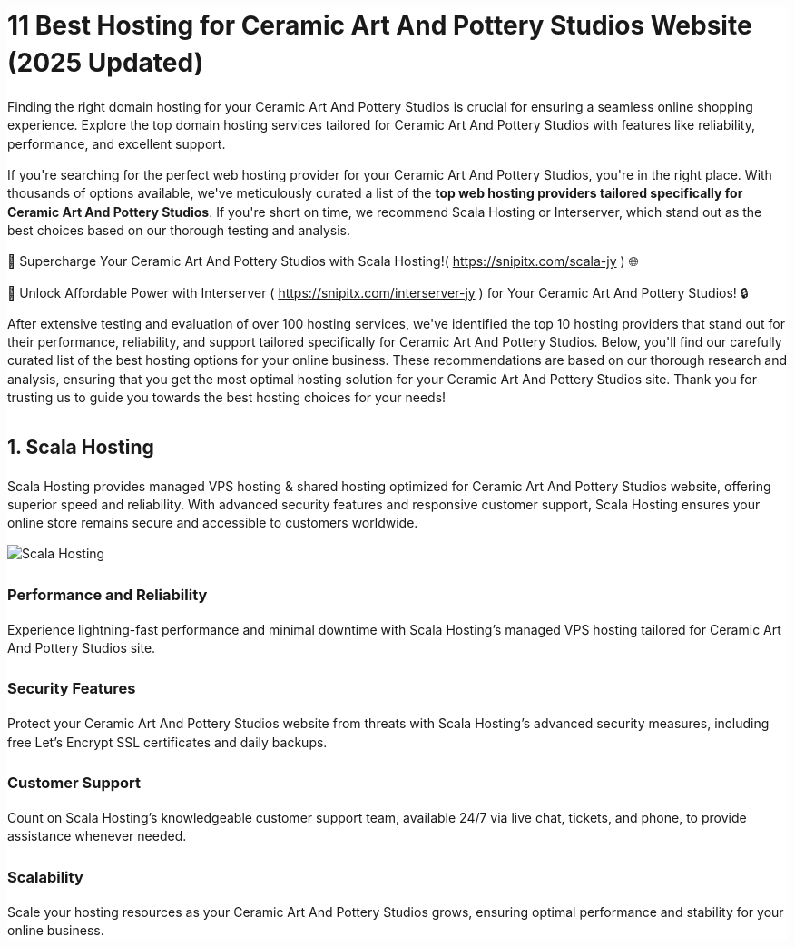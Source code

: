 # 11 Best Hosting for Ceramic Art And Pottery Studios Website (2025 Updated)

Finding the right domain hosting for your Ceramic Art And Pottery Studios is crucial for ensuring a seamless online shopping experience. Explore the top domain hosting services tailored for Ceramic Art And Pottery Studios with features like reliability, performance, and excellent support.

If you're searching for the perfect web hosting provider for your Ceramic Art And Pottery Studios, you're in the right place. With thousands of options available, we've meticulously curated a list of the **top web hosting providers tailored specifically for Ceramic Art And Pottery Studios**. If you're short on time, we recommend Scala Hosting or Interserver, which stand out as the best choices based on our thorough testing and analysis.

🚀 Supercharge Your Ceramic Art And Pottery Studios with Scala Hosting!( https://snipitx.com/scala-jy ) 🌐 

💸 Unlock Affordable Power with Interserver ( https://snipitx.com/interserver-jy ) for Your Ceramic Art And Pottery Studios! 🔒

After extensive testing and evaluation of over 100 hosting services, we've identified the top 10 hosting providers that stand out for their performance, reliability, and support tailored specifically for Ceramic Art And Pottery Studios. Below, you'll find our carefully curated list of the best hosting options for your online business. These recommendations are based on our thorough research and analysis, ensuring that you get the most optimal hosting solution for your Ceramic Art And Pottery Studios site. Thank you for trusting us to guide you towards the best hosting choices for your needs!

## 1. Scala Hosting

Scala Hosting provides managed VPS hosting & shared hosting optimized for Ceramic Art And Pottery Studios website, offering superior speed and reliability. With advanced security features and responsive customer support, Scala Hosting ensures your online store remains secure and accessible to customers worldwide.

![Scala Hosting](https://i.imgur.com/uJ5JIK3.png "Scala Web Hosting")

### Performance and Reliability
Experience lightning-fast performance and minimal downtime with Scala Hosting’s managed VPS hosting tailored for Ceramic Art And Pottery Studios site.

### Security Features
Protect your Ceramic Art And Pottery Studios website from threats with Scala Hosting’s advanced security measures, including free Let’s Encrypt SSL certificates and daily backups.

### Customer Support
Count on Scala Hosting’s knowledgeable customer support team, available 24/7 via live chat, tickets, and phone, to provide assistance whenever needed.

### Scalability
Scale your hosting resources as your Ceramic Art And Pottery Studios grows, ensuring optimal performance and stability for your online business.
